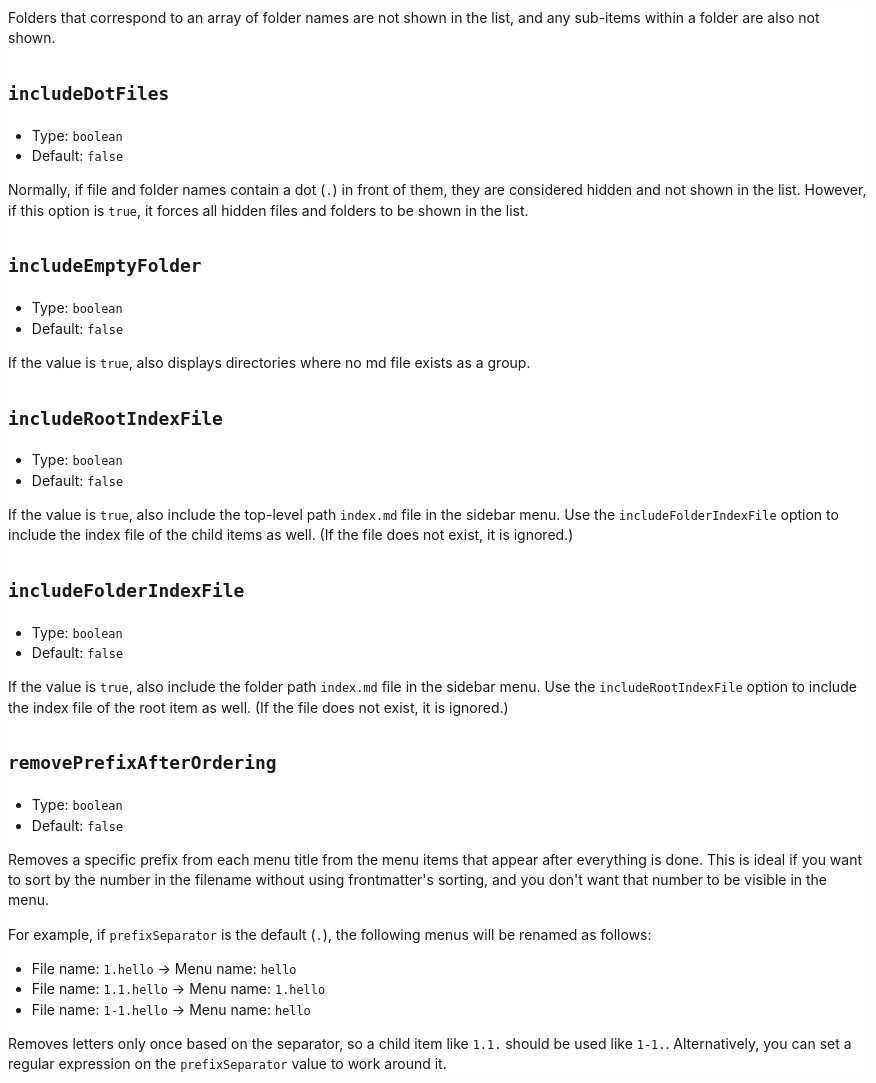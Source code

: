 Folders that correspond to an array of folder names are not shown in the list, and any sub-items within a folder are also not shown.

## `includeDotFiles`

- Type: `boolean`
- Default: `false`

Normally, if file and folder names contain a dot (`.`) in front of them, they are considered hidden and not shown in the list. However, if this option is `true`, it forces all hidden files and folders to be shown in the list.

## `includeEmptyFolder`

- Type: `boolean`
- Default: `false`

If the value is `true`, also displays directories where no md file exists as a group.

## `includeRootIndexFile`

- Type: `boolean`
- Default: `false`

If the value is `true`, also include the top-level path `index.md` file in the sidebar menu. Use the `includeFolderIndexFile` option to include the index file of the child items as well. (If the file does not exist, it is ignored.)

## `includeFolderIndexFile`

- Type: `boolean`
- Default: `false`

If the value is `true`, also include the folder path `index.md` file in the sidebar menu. Use the `includeRootIndexFile` option to include the index file of the root item as well. (If the file does not exist, it is ignored.)

## `removePrefixAfterOrdering`

- Type: `boolean`
- Default: `false`

Removes a specific prefix from each menu title from the menu items that appear after everything is done. This is ideal if you want to sort by the number in the filename without using frontmatter's sorting, and you don't want that number to be visible in the menu.

For example, if `prefixSeparator` is the default (`.`), the following menus will be renamed as follows:

- File name: `1.hello` -> Menu name: `hello`
- File name: `1.1.hello` -> Menu name: `1.hello`
- File name: `1-1.hello` -> Menu name: `hello`

Removes letters only once based on the separator, so a child item like `1.1.` should be used like `1-1.`. Alternatively, you can set a regular expression on the `prefixSeparator` value to work around it.
